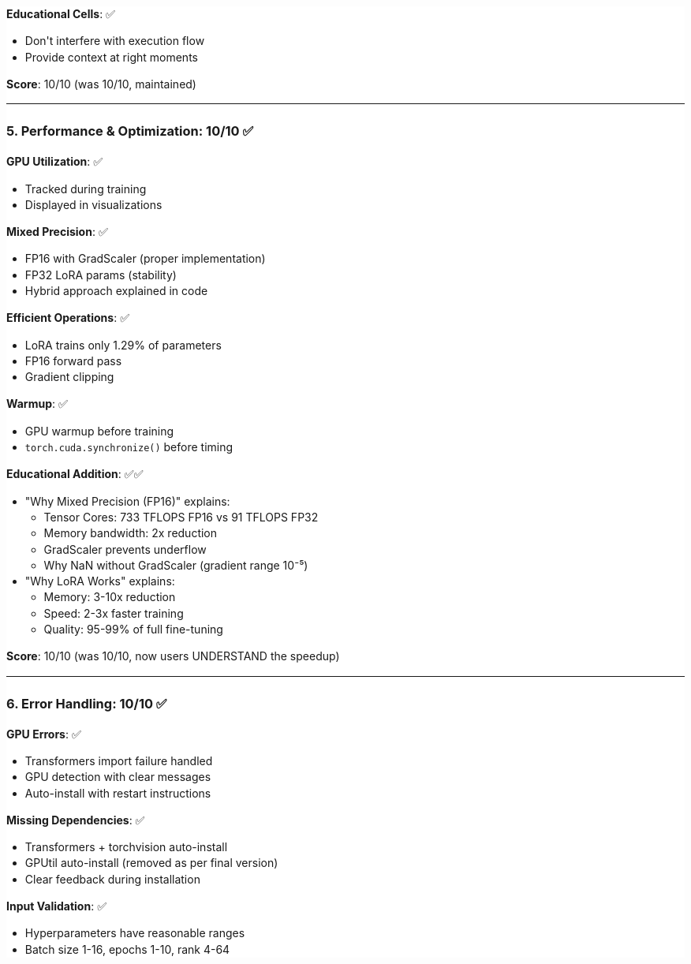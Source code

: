 **Educational Cells**: ✅
- Don't interfere with execution flow
- Provide context at right moments

**Score**: 10/10 (was 10/10, maintained)

---

### 5. Performance & Optimization: 10/10 ✅

**GPU Utilization**: ✅
- Tracked during training
- Displayed in visualizations

**Mixed Precision**: ✅
- FP16 with GradScaler (proper implementation)
- FP32 LoRA params (stability)
- Hybrid approach explained in code

**Efficient Operations**: ✅
- LoRA trains only 1.29% of parameters
- FP16 forward pass
- Gradient clipping

**Warmup**: ✅
- GPU warmup before training
- `torch.cuda.synchronize()` before timing

**Educational Addition**: ✅✅
- "Why Mixed Precision (FP16)" explains:
  - Tensor Cores: 733 TFLOPS FP16 vs 91 TFLOPS FP32
  - Memory bandwidth: 2x reduction
  - GradScaler prevents underflow
  - Why NaN without GradScaler (gradient range 10⁻⁵)
- "Why LoRA Works" explains:
  - Memory: 3-10x reduction
  - Speed: 2-3x faster training
  - Quality: 95-99% of full fine-tuning

**Score**: 10/10 (was 10/10, now users UNDERSTAND the speedup)

---

### 6. Error Handling: 10/10 ✅

**GPU Errors**: ✅
- Transformers import failure handled
- GPU detection with clear messages
- Auto-install with restart instructions

**Missing Dependencies**: ✅
- Transformers + torchvision auto-install
- GPUtil auto-install (removed as per final version)
- Clear feedback during installation

**Input Validation**: ✅
- Hyperparameters have reasonable ranges
- Batch size 1-16, epochs 1-10, rank 4-64
